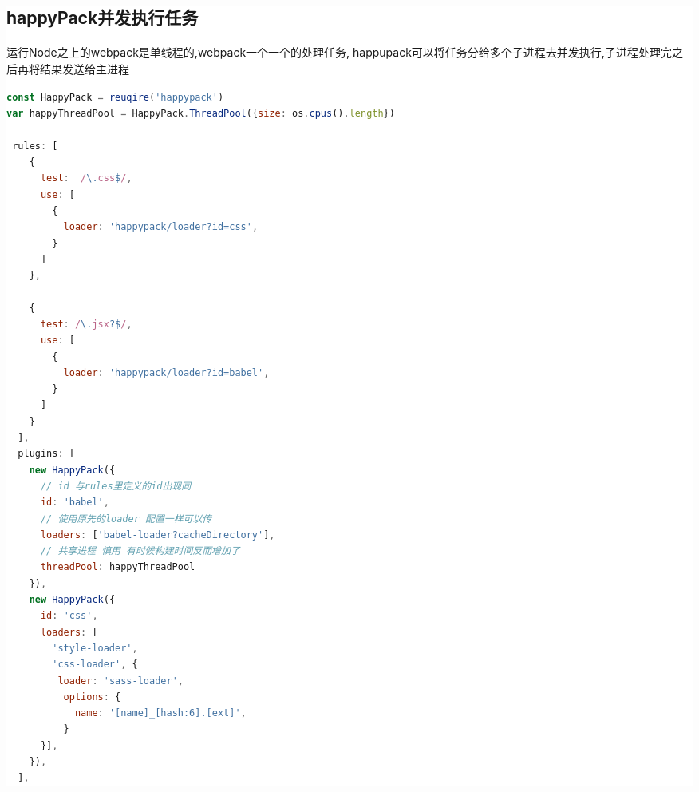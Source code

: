 ## happyPack并发执行任务

运行Node之上的webpack是单线程的,webpack一个一个的处理任务, happupack可以将任务分给多个子进程去并发执行,子进程处理完之后再将结果发送给主进程

```js
const HappyPack = reuqire('happypack')
var happyThreadPool = HappyPack.ThreadPool({size: os.cpus().length})

 rules: [
    {
      test:  /\.css$/,
      use: [
        {
          loader: 'happypack/loader?id=css',
        }
      ]
    },

    {
      test: /\.jsx?$/,
      use: [
        {
          loader: 'happypack/loader?id=babel',
        }
      ]
    }
  ],
  plugins: [
    new HappyPack({
      // id 与rules里定义的id出现同
      id: 'babel',
      // 使用原先的loader 配置一样可以传
      loaders: ['babel-loader?cacheDirectory'],
      // 共享进程 慎用 有时候构建时间反而增加了
      threadPool: happyThreadPool
    }),
    new HappyPack({
      id: 'css',
      loaders: [
        'style-loader',
        'css-loader', {
         loader: 'sass-loader',
          options: {
            name: '[name]_[hash:6].[ext]',
          }
      }],
    }),
  ],

```
